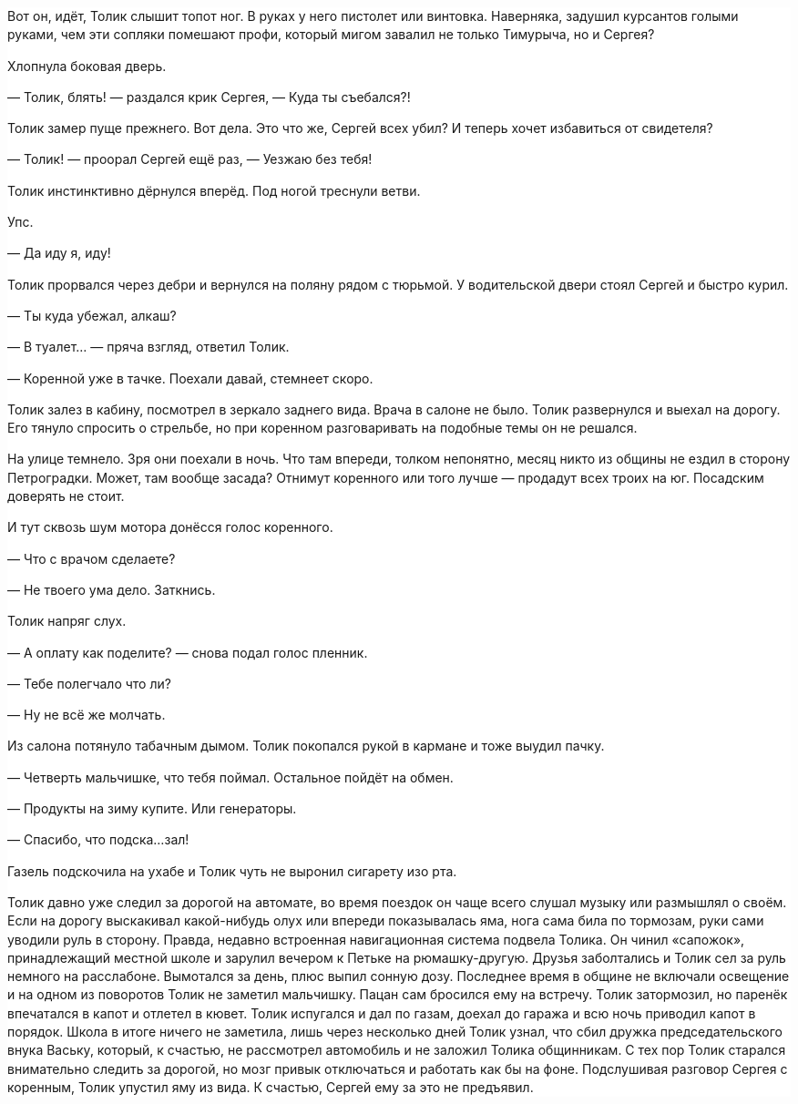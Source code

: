 Вот он, идёт, Толик слышит топот ног. В руках у него пистолет или винтовка. Наверняка, задушил курсантов голыми руками, чем эти сопляки помешают профи, который мигом завалил не только Тимурыча, но и Сергея?

Хлопнула боковая дверь.

— Толик, блять! — раздался крик Сергея, — Куда ты съебался?!

Толик замер пуще прежнего. Вот дела. Это что же, Сергей всех убил? И теперь хочет избавиться от свидетеля?

— Толик! — проорал Сергей ещё раз, — Уезжаю без тебя!

Толик инстинктивно дёрнулся вперёд. Под ногой треснули ветви. 

Упс.

— Да иду я, иду!

Толик прорвался через дебри и вернулся на поляну рядом с тюрьмой. У водительской двери стоял Сергей и быстро курил.

— Ты куда убежал, алкаш?

— В туалет… — пряча взгляд, ответил Толик.

— Коренной уже в тачке. Поехали давай, стемнеет скоро.

Толик залез в кабину, посмотрел в зеркало заднего вида. Врача в салоне не было. Толик развернулся и выехал на дорогу. Его тянуло спросить о стрельбе, но при коренном разговаривать на подобные темы он не решался.

На улице темнело. Зря они поехали в ночь. Что там впереди, толком непонятно, месяц никто из общины не ездил в сторону Петроградки. Может, там вообще засада? Отнимут коренного или того лучше — продадут всех троих на юг. Посадским доверять не стоит.

И тут сквозь шум мотора донёсся голос коренного.

— Что с врачом сделаете?

— Не твоего ума дело. Заткнись.

Толик напряг слух.

— А оплату как поделите? — снова подал голос пленник.

— Тебе полегчало что ли?

— Ну не всё же молчать.

Из салона потянуло табачным дымом. Толик покопался рукой в кармане и тоже выудил пачку.

— Четверть мальчишке, что тебя поймал. Остальное пойдёт на обмен.

— Продукты на зиму купите. Или генераторы.

— Спасибо, что подска…зал!

Газель подскочила на ухабе и Толик чуть не выронил сигарету изо рта.

Толик давно уже следил за дорогой на автомате, во время поездок он чаще всего слушал музыку или размышлял о своём. Если на дорогу выскакивал какой-нибудь олух или впереди показывалась яма, нога сама била по тормозам, руки сами уводили руль в сторону. Правда, недавно встроенная навигационная система подвела Толика. Он чинил «сапожок», принадлежащий местной школе и зарулил вечером к Петьке на рюмашку-другую. Друзья заболтались и Толик сел за руль немного на расслабоне. Вымотался за день, плюс выпил сонную дозу. Последнее время в общине не включали освещение и на одном из поворотов Толик не заметил мальчишку. Пацан сам бросился ему на встречу. Толик затормозил, но паренёк впечатался в капот и отлетел в кювет. Толик испугался и дал по газам, доехал до гаража и всю ночь приводил капот в порядок. Школа в итоге ничего не заметила, лишь через несколько дней Толик узнал, что сбил дружка председательского внука Ваську, который, к счастью, не рассмотрел автомобиль и не заложил Толика общинникам. С тех пор Толик старался внимательно следить за дорогой, но мозг привык отключаться и работать как бы на фоне. Подслушивая разговор Сергея с коренным, Толик упустил яму из вида. К счастью, Сергей ему за это не предъявил.
